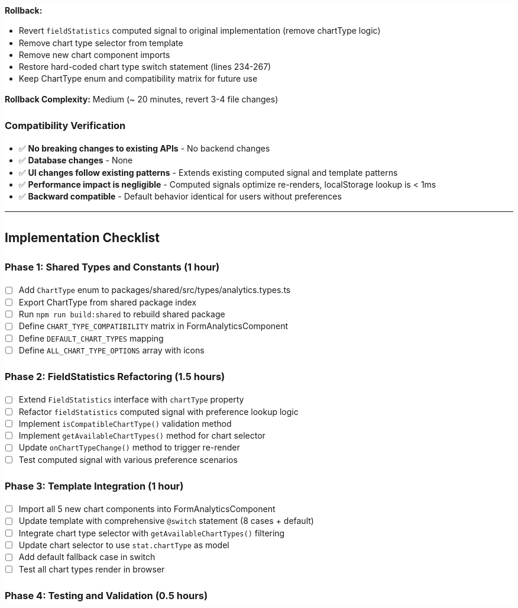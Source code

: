 **Rollback:**

- Revert `fieldStatistics` computed signal to original implementation (remove chartType logic)
- Remove chart type selector from template
- Remove new chart component imports
- Restore hard-coded chart type switch statement (lines 234-267)
- Keep ChartType enum and compatibility matrix for future use

**Rollback Complexity:** Medium (~ 20 minutes, revert 3-4 file changes)

### Compatibility Verification

- ✅ **No breaking changes to existing APIs** - No backend changes
- ✅ **Database changes** - None
- ✅ **UI changes follow existing patterns** - Extends existing computed signal and template
  patterns
- ✅ **Performance impact is negligible** - Computed signals optimize re-renders, localStorage
  lookup is < 1ms
- ✅ **Backward compatible** - Default behavior identical for users without preferences

---

## Implementation Checklist

### Phase 1: Shared Types and Constants (1 hour)

- [ ] Add `ChartType` enum to packages/shared/src/types/analytics.types.ts
- [ ] Export ChartType from shared package index
- [ ] Run `npm run build:shared` to rebuild shared package
- [ ] Define `CHART_TYPE_COMPATIBILITY` matrix in FormAnalyticsComponent
- [ ] Define `DEFAULT_CHART_TYPES` mapping
- [ ] Define `ALL_CHART_TYPE_OPTIONS` array with icons

### Phase 2: FieldStatistics Refactoring (1.5 hours)

- [ ] Extend `FieldStatistics` interface with `chartType` property
- [ ] Refactor `fieldStatistics` computed signal with preference lookup logic
- [ ] Implement `isCompatibleChartType()` validation method
- [ ] Implement `getAvailableChartTypes()` method for chart selector
- [ ] Update `onChartTypeChange()` method to trigger re-render
- [ ] Test computed signal with various preference scenarios

### Phase 3: Template Integration (1 hour)

- [ ] Import all 5 new chart components into FormAnalyticsComponent
- [ ] Update template with comprehensive `@switch` statement (8 cases + default)
- [ ] Integrate chart type selector with `getAvailableChartTypes()` filtering
- [ ] Update chart selector to use `stat.chartType` as model
- [ ] Add default fallback case in switch
- [ ] Test all chart types render in browser

### Phase 4: Testing and Validation (0.5 hours)

